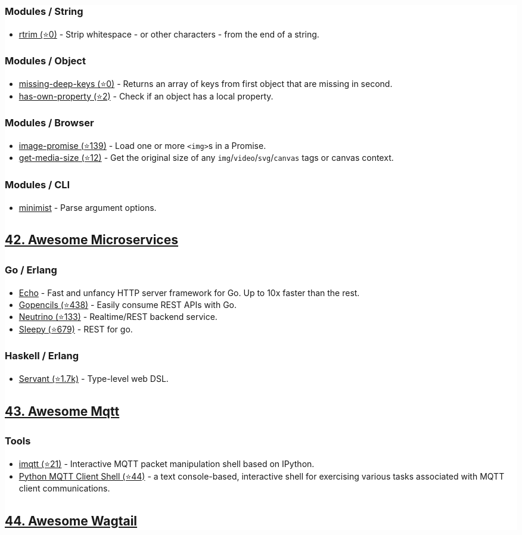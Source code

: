 ### Modules / String

*   [rtrim (⭐0)](https://github.com/sergejmueller/rtrim) - Strip whitespace - or other characters - from the end of a string.

### Modules / Object

*   [missing-deep-keys (⭐0)](https://github.com/vladgolubev/missing-deep-keys) - Returns an array of keys from first object that are missing in second.
*   [has-own-property (⭐2)](https://github.com/LinusU/has-own-property) - Check if an object has a local property.

### Modules / Browser

*   [image-promise (⭐139)](https://github.com/bfred-it/image-promise) - Load one or more `<img>`s in a Promise.
*   [get-media-size (⭐12)](https://github.com/bfred-it/get-media-size) - Get the original size of any `img`/`video`/`svg`/`canvas` tags or canvas context.

### Modules / CLI

*   [minimist](https://github.com/substack/minimist) - Parse argument options.

## [42. Awesome Microservices](/content/mfornos/awesome-microservices/week/README.md)

### Go / Erlang

*   [Echo](https://echo.labstack.com/) - Fast and unfancy HTTP server framework for Go. Up to 10x faster than the rest.
*   [Gopencils (⭐438)](https://github.com/bndr/gopencils) - Easily consume REST APIs with Go.
*   [Neutrino (⭐133)](https://github.com/neutrinoapp/neutrino) - Realtime/REST backend service.
*   [Sleepy (⭐679)](https://github.com/dougblack/sleepy) - REST for go.

### Haskell / Erlang

*   [Servant (⭐1.7k)](https://github.com/haskell-servant/servant) - Type-level web DSL.

## [43. Awesome Mqtt](/content/hobbyquaker/awesome-mqtt/week/README.md)

### Tools

*   [imqtt (⭐21)](https://github.com/shafreeck/imqtt) - Interactive MQTT packet manipulation shell based on IPython.
*   [Python MQTT Client Shell (⭐44)](https://github.com/bapowell/python-mqtt-client-shell) - a text console-based, interactive shell for exercising various tasks associated with MQTT client communications.

## [44. Awesome Wagtail](/content/springload/awesome-wagtail/week/README.md)
